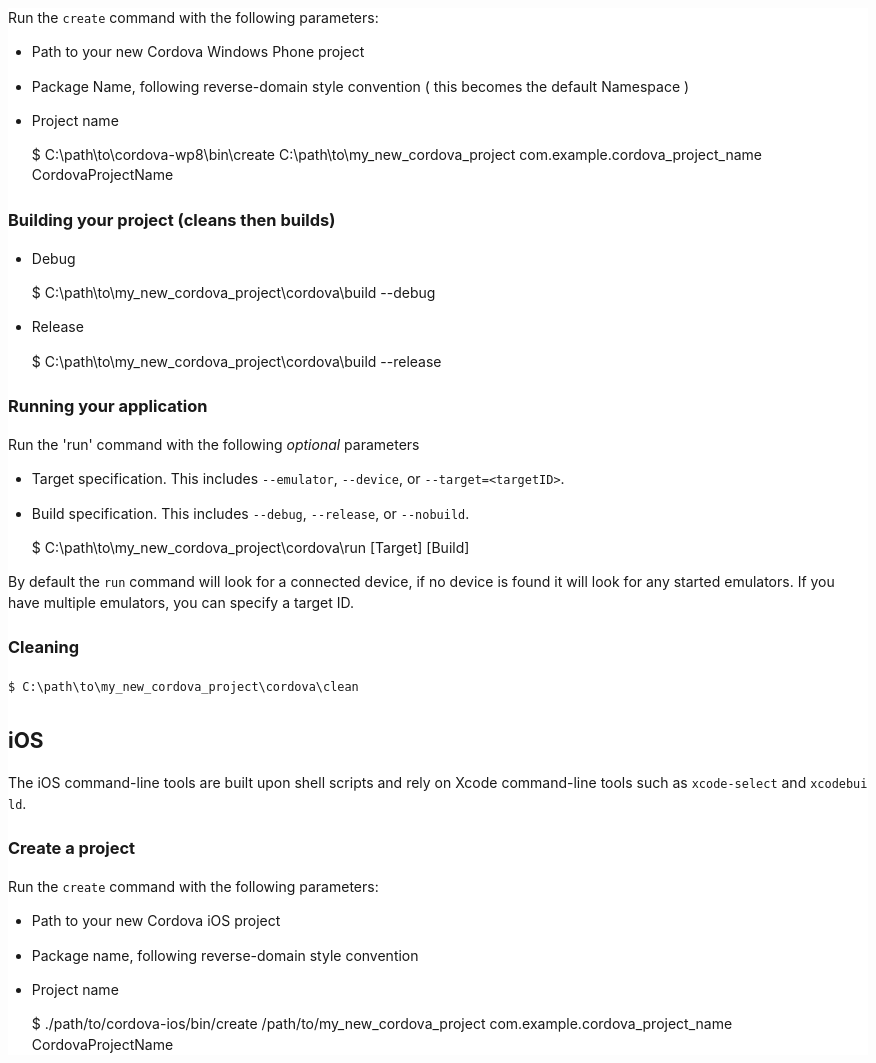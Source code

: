 Run the `create` command with the following parameters:

* Path to your new Cordova Windows Phone project
* Package Name, following reverse-domain style convention ( this becomes the default Namespace )
* Project name



    $ C:\path\to\cordova-wp8\bin\create C:\path\to\my_new_cordova_project com.example.cordova_project_name CordovaProjectName

### Building your project (cleans then builds)

* Debug



    $ C:\path\to\my_new_cordova_project\cordova\build --debug

* Release



    $ C:\path\to\my_new_cordova_project\cordova\build --release

### Running your application

Run the 'run' command with the following *optional* parameters

* Target specification. This includes `--emulator`, `--device`, or `--target=<targetID>`.
* Build specification. This includes `--debug`, `--release`, or `--nobuild`.



    $ C:\path\to\my_new_cordova_project\cordova\run [Target] [Build]

By default the `run` command will look for a connected device, if no device is found it will look for any started emulators. If you have multiple emulators, you can specify a target ID.

### Cleaning

    $ C:\path\to\my_new_cordova_project\cordova\clean

## iOS

The iOS command-line tools are built upon shell scripts and rely on
Xcode command-line tools such as `xcode-select` and `xcodebuild`.

### Create a project

Run the `create` command with the following parameters:

* Path to your new Cordova iOS project
* Package name, following reverse-domain style convention
* Project name



    $ ./path/to/cordova-ios/bin/create /path/to/my_new_cordova_project com.example.cordova_project_name CordovaProjectName

